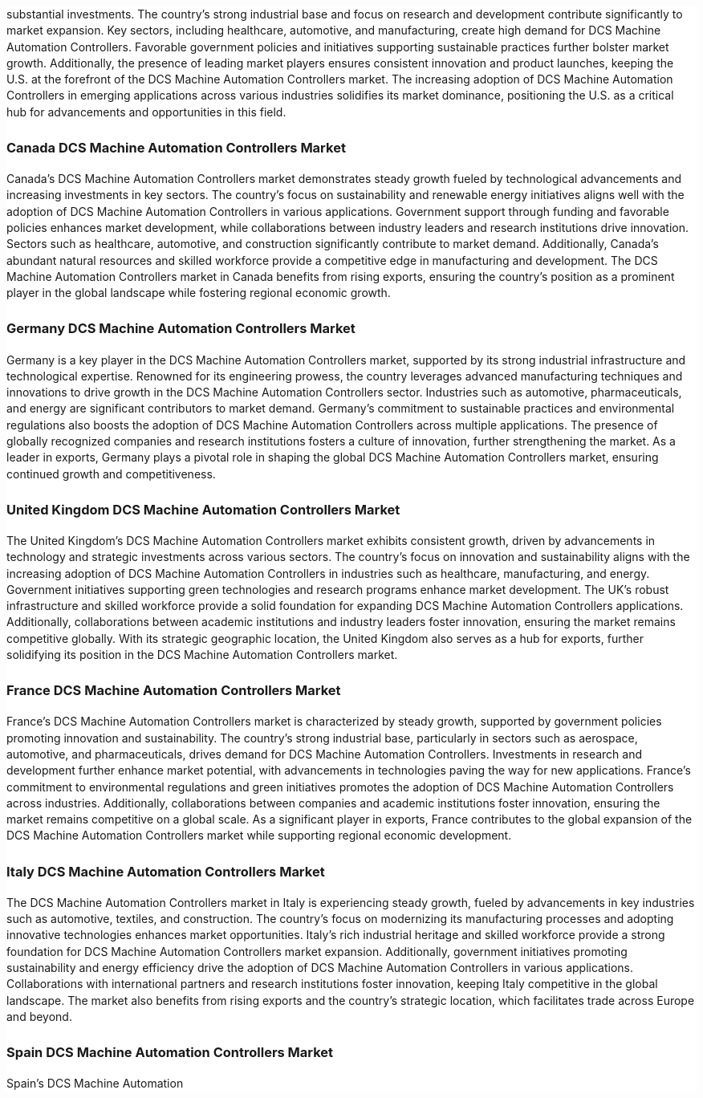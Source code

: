 substantial investments. The country&rsquo;s strong industrial base and focus on research and development contribute significantly to market expansion. Key sectors, including healthcare, automotive, and manufacturing, create high demand for DCS Machine Automation Controllers. Favorable government policies and initiatives supporting sustainable practices further bolster market growth. Additionally, the presence of leading market players ensures consistent innovation and product launches, keeping the U.S. at the forefront of the DCS Machine Automation Controllers market. The increasing adoption of DCS Machine Automation Controllers in emerging applications across various industries solidifies its market dominance, positioning the U.S. as a critical hub for advancements and opportunities in this field.</p><h3>Canada DCS Machine Automation Controllers Market</h3><p>Canada&rsquo;s DCS Machine Automation Controllers market demonstrates steady growth fueled by technological advancements and increasing investments in key sectors. The country&rsquo;s focus on sustainability and renewable energy initiatives aligns well with the adoption of DCS Machine Automation Controllers in various applications. Government support through funding and favorable policies enhances market development, while collaborations between industry leaders and research institutions drive innovation. Sectors such as healthcare, automotive, and construction significantly contribute to market demand. Additionally, Canada&rsquo;s abundant natural resources and skilled workforce provide a competitive edge in manufacturing and development. The DCS Machine Automation Controllers market in Canada benefits from rising exports, ensuring the country&rsquo;s position as a prominent player in the global landscape while fostering regional economic growth.</p><h3>Germany DCS Machine Automation Controllers Market</h3><p>Germany is a key player in the DCS Machine Automation Controllers market, supported by its strong industrial infrastructure and technological expertise. Renowned for its engineering prowess, the country leverages advanced manufacturing techniques and innovations to drive growth in the DCS Machine Automation Controllers sector. Industries such as automotive, pharmaceuticals, and energy are significant contributors to market demand. Germany&rsquo;s commitment to sustainable practices and environmental regulations also boosts the adoption of DCS Machine Automation Controllers across multiple applications. The presence of globally recognized companies and research institutions fosters a culture of innovation, further strengthening the market. As a leader in exports, Germany plays a pivotal role in shaping the global DCS Machine Automation Controllers market, ensuring continued growth and competitiveness.</p><h3>United Kingdom DCS Machine Automation Controllers Market</h3><p>The United Kingdom&rsquo;s DCS Machine Automation Controllers market exhibits consistent growth, driven by advancements in technology and strategic investments across various sectors. The country&rsquo;s focus on innovation and sustainability aligns with the increasing adoption of DCS Machine Automation Controllers in industries such as healthcare, manufacturing, and energy. Government initiatives supporting green technologies and research programs enhance market development. The UK&rsquo;s robust infrastructure and skilled workforce provide a solid foundation for expanding DCS Machine Automation Controllers applications. Additionally, collaborations between academic institutions and industry leaders foster innovation, ensuring the market remains competitive globally. With its strategic geographic location, the United Kingdom also serves as a hub for exports, further solidifying its position in the DCS Machine Automation Controllers market.</p><h3>France DCS Machine Automation Controllers Market</h3><p>France&rsquo;s DCS Machine Automation Controllers market is characterized by steady growth, supported by government policies promoting innovation and sustainability. The country&rsquo;s strong industrial base, particularly in sectors such as aerospace, automotive, and pharmaceuticals, drives demand for DCS Machine Automation Controllers. Investments in research and development further enhance market potential, with advancements in technologies paving the way for new applications. France&rsquo;s commitment to environmental regulations and green initiatives promotes the adoption of DCS Machine Automation Controllers across industries. Additionally, collaborations between companies and academic institutions foster innovation, ensuring the market remains competitive on a global scale. As a significant player in exports, France contributes to the global expansion of the DCS Machine Automation Controllers market while supporting regional economic development.</p><h3>Italy DCS Machine Automation Controllers Market</h3><p>The DCS Machine Automation Controllers market in Italy is experiencing steady growth, fueled by advancements in key industries such as automotive, textiles, and construction. The country&rsquo;s focus on modernizing its manufacturing processes and adopting innovative technologies enhances market opportunities. Italy&rsquo;s rich industrial heritage and skilled workforce provide a strong foundation for DCS Machine Automation Controllers market expansion. Additionally, government initiatives promoting sustainability and energy efficiency drive the adoption of DCS Machine Automation Controllers in various applications. Collaborations with international partners and research institutions foster innovation, keeping Italy competitive in the global landscape. The market also benefits from rising exports and the country&rsquo;s strategic location, which facilitates trade across Europe and beyond.</p><h3>Spain DCS Machine Automation Controllers Market</h3><p>Spain&rsquo;s DCS Machine Automation